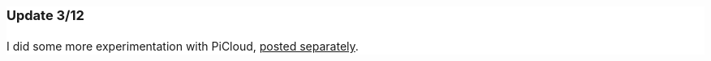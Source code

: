 ### Update 3/12

I did some more experimentation with PiCloud, [posted separately][20].

 [1]: http://ionrock.org/ "ionrock/Eric Larson"
 [2]: http://twitter.com/ionrock/status/9695304551 "@ionrock: Interesting distributed processing library "
 [3]: http://www.picloud.com/ "PiCloud | Cloud Computing. Simplified."
 [4]: http://pyro.sourceforge.net/ "Pyro - PYthon Remote Objects"
 [5]: http://pyro.sourceforge.net/manual/7-features.html#mobile
 [6]: http://pypi.python.org/pypi
 [7]: http://en.wikipedia.org/wiki/Levenshtein_distance "Levenshtein distance - Wikipedia"
 [8]: http://hetland.org/coding/python/levenshtein.py
 [9]: http://hetland.org/coding/
 [10]: http://code.google.com/p/pylevenshtein/
 [11]: http://chmullig.com/wp-content/uploads/2010/03/picloud-repo.png
 [12]: http://www.picloud.com/accounts/packages/
 [13]: http://www.qwantz.com/index.php?comic=1665
 [14]: http://cs.brown.edu/~jadrian/docs/etc/qwantzcorpus
 [15]: http://en.wikipedia.org/wiki/Jaro-Winkler_distance "Jaro-Winkler distance"
 [16]: http://docs.picloud.com/index.html
 [17]: http://www.picloud.com/pyapi/packages/weblist/python/
 [18]: http://support.picloud.com/forums
 [19]: http://docs.picloud.com/basic_examples.html
 [20]: /2010/03/picloud-followup-bumpy-road/ "PiCloud - Following the bumpy road"